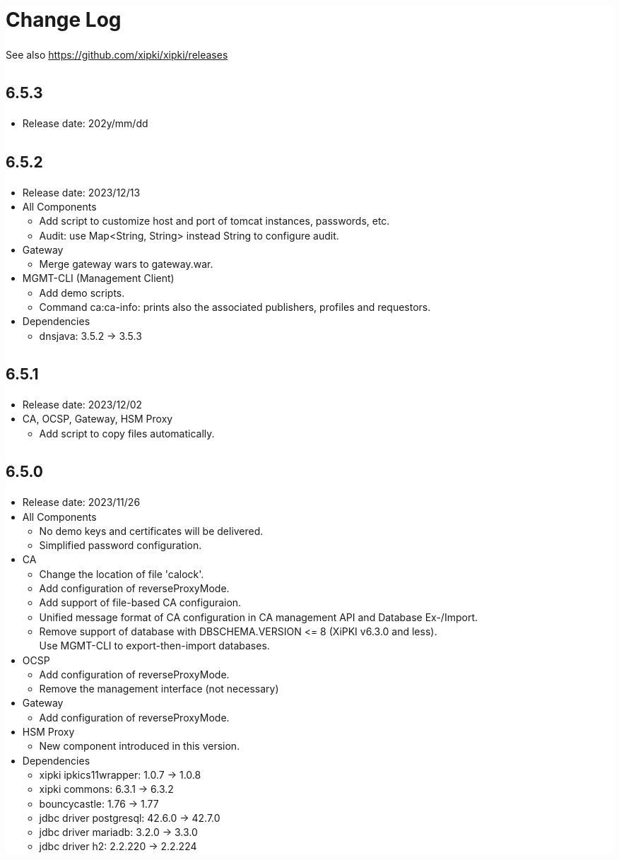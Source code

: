 # Change Log

See also <https://github.com/xipki/xipki/releases>

## 6.5.3
- Release date: 202y/mm/dd

## 6.5.2
- Release date: 2023/12/13
- All Components
  - Add script to customize host and port of tomcat instances, passwords, etc.
  - Audit: use Map<String, String> instead String to configure audit.
- Gateway
  - Merge gateway wars to gateway.war.
- MGMT-CLI (Management Client)
  - Add demo scripts.
  - Command ca:ca-info: prints also the associated publishers, profiles and requestors.
- Dependencies
  - dnsjava:           3.5.2    -> 3.5.3

## 6.5.1
- Release date: 2023/12/02
- CA, OCSP, Gateway, HSM Proxy
  - Add script to copy files automatically.

## 6.5.0
- Release date: 2023/11/26
- All Components
  - No demo keys and certificates will be delivered.
  - Simplified password configuration.
- CA
  - Change the location of file 'calock'.
  - Add configuration of reverseProxyMode.
  - Add support of file-based CA configuraion.
  - Unified message format of CA configuration in CA management API and Database Ex-/Import.
  - Remove support of database with DBSCHEMA.VERSION <= 8 (XiPKI v6.3.0 and less).  
    Use MGMT-CLI to export-then-import databases.
- OCSP
  - Add configuration of reverseProxyMode.
  - Remove the management interface (not necessary)
- Gateway
  - Add configuration of reverseProxyMode.
- HSM Proxy
  - New component introduced in this version.
- Dependencies
  - xipki ipkics11wrapper:  1.0.7   -> 1.0.8
  - xipki commons:          6.3.1   -> 6.3.2
  - bouncycastle:           1.76    -> 1.77
  - jdbc driver postgresql: 42.6.0  -> 42.7.0
  - jdbc driver mariadb:    3.2.0   -> 3.3.0
  - jdbc driver h2:         2.2.220 -> 2.2.224
